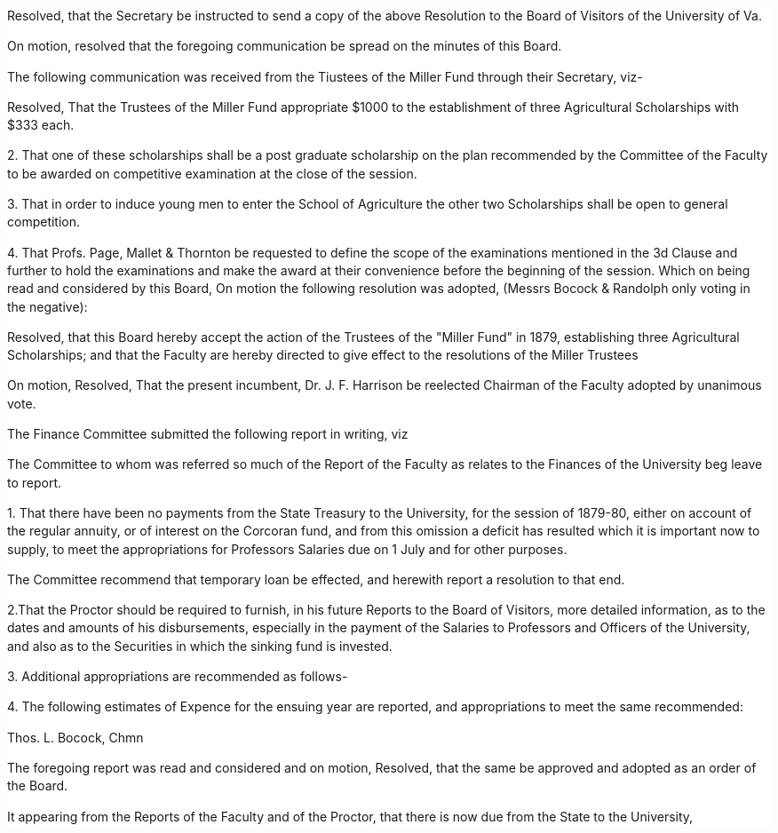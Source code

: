 Resolved, that the Secretary be instructed to send a copy of the above Resolution to the Board of Visitors of the University of Va.

On motion, resolved that the foregoing communication be spread on the minutes of this Board.

The following communication was received from the Tiustees of the Miller Fund through their Secretary, viz-

Resolved, That the Trustees of the Miller Fund appropriate $1000 to the establishment of three Agricultural Scholarships with $333 each.

2\. That one of these scholarships shall be a post graduate scholarship on the plan recommended by the Committee of the Faculty to be awarded on competitive examination at the close of the session.

3\. That in order to induce young men to enter the School of Agriculture the other two Scholarships shall be open to general competition.

4\. That Profs. Page, Mallet & Thornton be requested to define the scope of the examinations mentioned in the 3d Clause and further to hold the examinations and make the award at their convenience before the beginning of the session. Which on being read and considered by this Board, On motion the following resolution was adopted, (Messrs Bocock & Randolph only voting in the negative):

Resolved, that this Board hereby accept the action of the Trustees of the "Miller Fund" in 1879, establishing three Agricultural Scholarships; and that the Faculty are hereby directed to give effect to the resolutions of the Miller Trustees

On motion, Resolved, That the present incumbent, Dr. J. F. Harrison be reelected Chairman of the Faculty adopted by unanimous vote.

The Finance Committee submitted the following report in writing, viz

The Committee to whom was referred so much of the Report of the Faculty as relates to the Finances of the University beg leave to report.

1\. That there have been no payments from the State Treasury to the University, for the session of 1879-80, either on account of the regular annuity, or of interest on the Corcoran fund, and from this omission a deficit has resulted which it is important now to supply, to meet the appropriations for Professors Salaries due on 1 July and for other purposes.

The Committee recommend that temporary loan be effected, and herewith report a resolution to that end.

2.That the Proctor should be required to furnish, in his future Reports to the Board of Visitors, more detailed information, as to the dates and amounts of his disbursements, especially in the payment of the Salaries to Professors and Officers of the University, and also as to the Securities in which the sinking fund is invested.

3\. Additional appropriations are recommended as follows-

4\. The following estimates of Expence for the ensuing year are reported, and appropriations to meet the same recommended:

Thos. L. Bocock, Chmn

The foregoing report was read and considered and on motion, Resolved, that the same be approved and adopted as an order of the Board.

It appearing from the Reports of the Faculty and of the Proctor, that there is now due from the State to the University,
